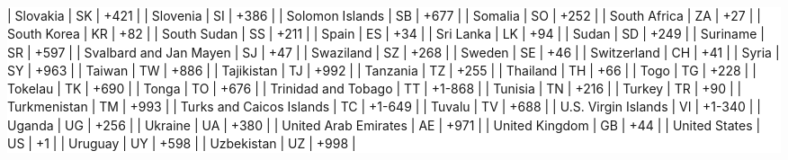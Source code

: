 | Slovakia | SK | +421 |
| Slovenia | SI | +386 |
| Solomon Islands | SB | +677 |
| Somalia | SO | +252 |
| South Africa | ZA | +27 |
| South Korea | KR | +82 |
| South Sudan | SS | +211 |
| Spain | ES | +34 |
| Sri Lanka | LK | +94 |
| Sudan | SD | +249 |
| Suriname | SR | +597 |
| Svalbard and Jan Mayen | SJ | +47 |
| Swaziland | SZ | +268 |
| Sweden | SE | +46 |
| Switzerland | CH | +41 |
| Syria | SY | +963 |
| Taiwan | TW | +886 |
| Tajikistan | TJ | +992 |
| Tanzania | TZ | +255 |
| Thailand | TH | +66 |
| Togo | TG | +228 |
| Tokelau | TK | +690 |
| Tonga | TO | +676 |
| Trinidad and Tobago | TT | +1-868 |
| Tunisia | TN | +216 |
| Turkey | TR | +90 |
| Turkmenistan | TM | +993 |
| Turks and Caicos Islands | TC | +1-649 |
| Tuvalu | TV | +688 |
| U.S. Virgin Islands | VI | +1-340 |
| Uganda | UG | +256 |
| Ukraine | UA | +380 |
| United Arab Emirates | AE | +971 |
| United Kingdom | GB | +44 |
| United States | US | +1 |
| Uruguay | UY | +598 |
| Uzbekistan | UZ | +998 |